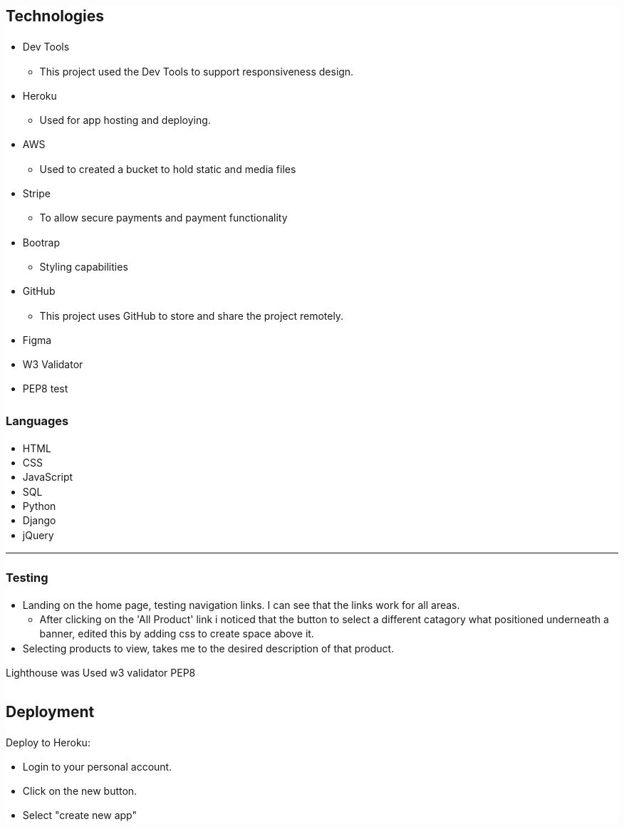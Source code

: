 ## Technologies 

* Dev Tools
  * This project used the Dev Tools to support responsiveness design.
* Heroku
  * Used for app hosting and deploying.
* AWS 
    * Used to created a bucket to hold static and media files 
* Stripe 
    * To allow secure payments and payment functionality
* Bootrap
    * Styling capabilities 
* GitHub
  *  This project uses GitHub to store and share the project remotely.

* Figma 

* W3 Validator 
* PEP8 test

### Languages 

- HTML
- CSS
- JavaScript 
- SQL
- Python  
- Django 
- jQuery

---

### Testing 

- Landing on the home page, testing navigation links. I can see that the links work for all areas. 
   * After clicking on the 'All Product' link i noticed that the button to select a different catagory what positioned underneath a banner, edited this by adding css to create space above it.
- Selecting products to view, takes me to the desired description of that product.

Lighthouse was Used
w3 validator 
PEP8

## Deployment 


Deploy to Heroku:


- Login to your personal account.

- Click on the new button.

- Select "create new app"
